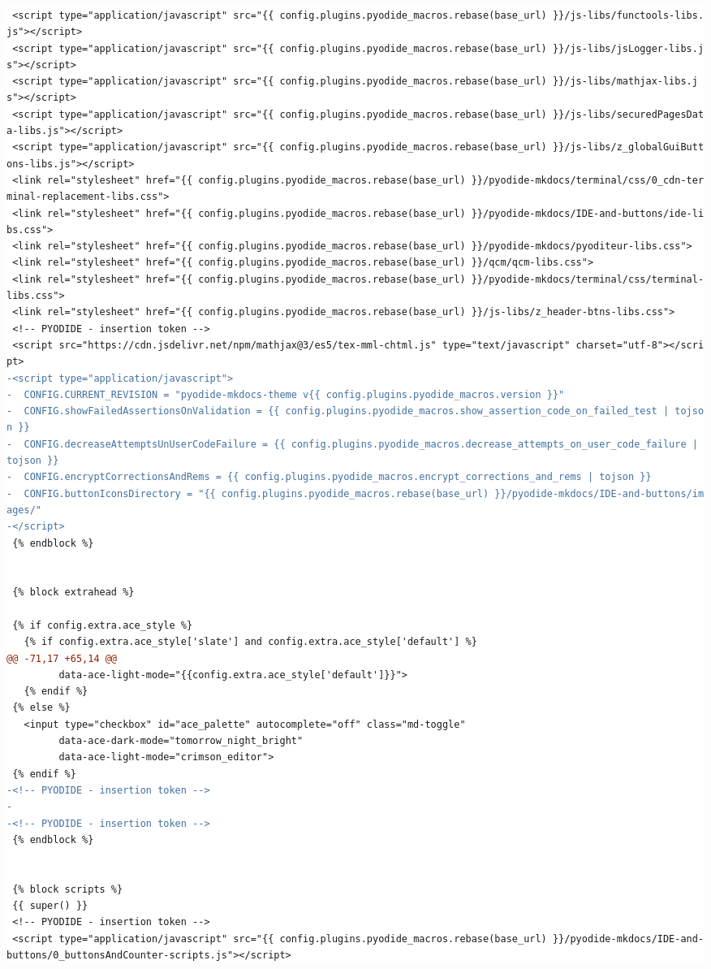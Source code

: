 ```diff
 <script type="application/javascript" src="{{ config.plugins.pyodide_macros.rebase(base_url) }}/js-libs/functools-libs.js"></script>
 <script type="application/javascript" src="{{ config.plugins.pyodide_macros.rebase(base_url) }}/js-libs/jsLogger-libs.js"></script>
 <script type="application/javascript" src="{{ config.plugins.pyodide_macros.rebase(base_url) }}/js-libs/mathjax-libs.js"></script>
 <script type="application/javascript" src="{{ config.plugins.pyodide_macros.rebase(base_url) }}/js-libs/securedPagesData-libs.js"></script>
 <script type="application/javascript" src="{{ config.plugins.pyodide_macros.rebase(base_url) }}/js-libs/z_globalGuiButtons-libs.js"></script>
 <link rel="stylesheet" href="{{ config.plugins.pyodide_macros.rebase(base_url) }}/pyodide-mkdocs/terminal/css/0_cdn-terminal-replacement-libs.css">
 <link rel="stylesheet" href="{{ config.plugins.pyodide_macros.rebase(base_url) }}/pyodide-mkdocs/IDE-and-buttons/ide-libs.css">
 <link rel="stylesheet" href="{{ config.plugins.pyodide_macros.rebase(base_url) }}/pyodide-mkdocs/pyoditeur-libs.css">
 <link rel="stylesheet" href="{{ config.plugins.pyodide_macros.rebase(base_url) }}/qcm/qcm-libs.css">
 <link rel="stylesheet" href="{{ config.plugins.pyodide_macros.rebase(base_url) }}/pyodide-mkdocs/terminal/css/terminal-libs.css">
 <link rel="stylesheet" href="{{ config.plugins.pyodide_macros.rebase(base_url) }}/js-libs/z_header-btns-libs.css">
 <!-- PYODIDE - insertion token -->
 <script src="https://cdn.jsdelivr.net/npm/mathjax@3/es5/tex-mml-chtml.js" type="text/javascript" charset="utf-8"></script>
-<script type="application/javascript">
-  CONFIG.CURRENT_REVISION = "pyodide-mkdocs-theme v{{ config.plugins.pyodide_macros.version }}"
-  CONFIG.showFailedAssertionsOnValidation = {{ config.plugins.pyodide_macros.show_assertion_code_on_failed_test | tojson }}
-  CONFIG.decreaseAttemptsUnUserCodeFailure = {{ config.plugins.pyodide_macros.decrease_attempts_on_user_code_failure | tojson }}
-  CONFIG.encryptCorrectionsAndRems = {{ config.plugins.pyodide_macros.encrypt_corrections_and_rems | tojson }}
-  CONFIG.buttonIconsDirectory = "{{ config.plugins.pyodide_macros.rebase(base_url) }}/pyodide-mkdocs/IDE-and-buttons/images/"
-</script>
 {% endblock %}
 
 
 {% block extrahead %}
 
 {% if config.extra.ace_style %}
   {% if config.extra.ace_style['slate'] and config.extra.ace_style['default'] %}
@@ -71,17 +65,14 @@
         data-ace-light-mode="{{config.extra.ace_style['default']}}">
   {% endif %}
 {% else %}
   <input type="checkbox" id="ace_palette" autocomplete="off" class="md-toggle"
         data-ace-dark-mode="tomorrow_night_bright"
         data-ace-light-mode="crimson_editor">
 {% endif %}
-<!-- PYODIDE - insertion token -->
-
-<!-- PYODIDE - insertion token -->
 {% endblock %}
 
 
 {% block scripts %}
 {{ super() }}
 <!-- PYODIDE - insertion token -->
 <script type="application/javascript" src="{{ config.plugins.pyodide_macros.rebase(base_url) }}/pyodide-mkdocs/IDE-and-buttons/0_buttonsAndCounter-scripts.js"></script>
```